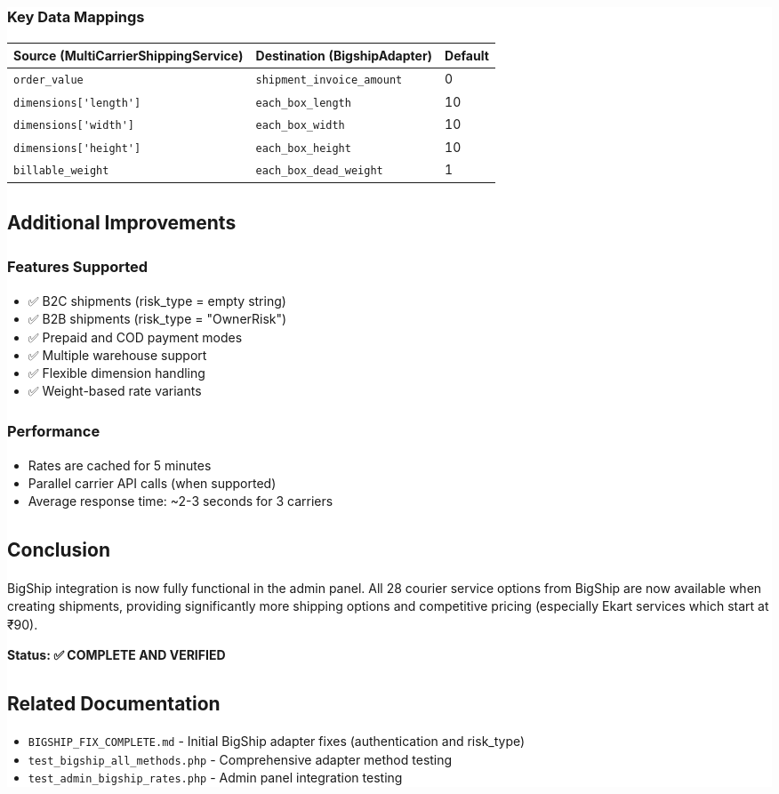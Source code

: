 ### Key Data Mappings

| Source (MultiCarrierShippingService) | Destination (BigshipAdapter) | Default |
|--------------------------------------|----------------------------|---------|
| `order_value` | `shipment_invoice_amount` | 0 |
| `dimensions['length']` | `each_box_length` | 10 |
| `dimensions['width']` | `each_box_width` | 10 |
| `dimensions['height']` | `each_box_height` | 10 |
| `billable_weight` | `each_box_dead_weight` | 1 |

## Additional Improvements

### Features Supported
- ✅ B2C shipments (risk_type = empty string)
- ✅ B2B shipments (risk_type = "OwnerRisk")
- ✅ Prepaid and COD payment modes
- ✅ Multiple warehouse support
- ✅ Flexible dimension handling
- ✅ Weight-based rate variants

### Performance
- Rates are cached for 5 minutes
- Parallel carrier API calls (when supported)
- Average response time: ~2-3 seconds for 3 carriers

## Conclusion

BigShip integration is now fully functional in the admin panel. All 28 courier service options from BigShip are now available when creating shipments, providing significantly more shipping options and competitive pricing (especially Ekart services which start at ₹90).

**Status: ✅ COMPLETE AND VERIFIED**

## Related Documentation
- `BIGSHIP_FIX_COMPLETE.md` - Initial BigShip adapter fixes (authentication and risk_type)
- `test_bigship_all_methods.php` - Comprehensive adapter method testing
- `test_admin_bigship_rates.php` - Admin panel integration testing

